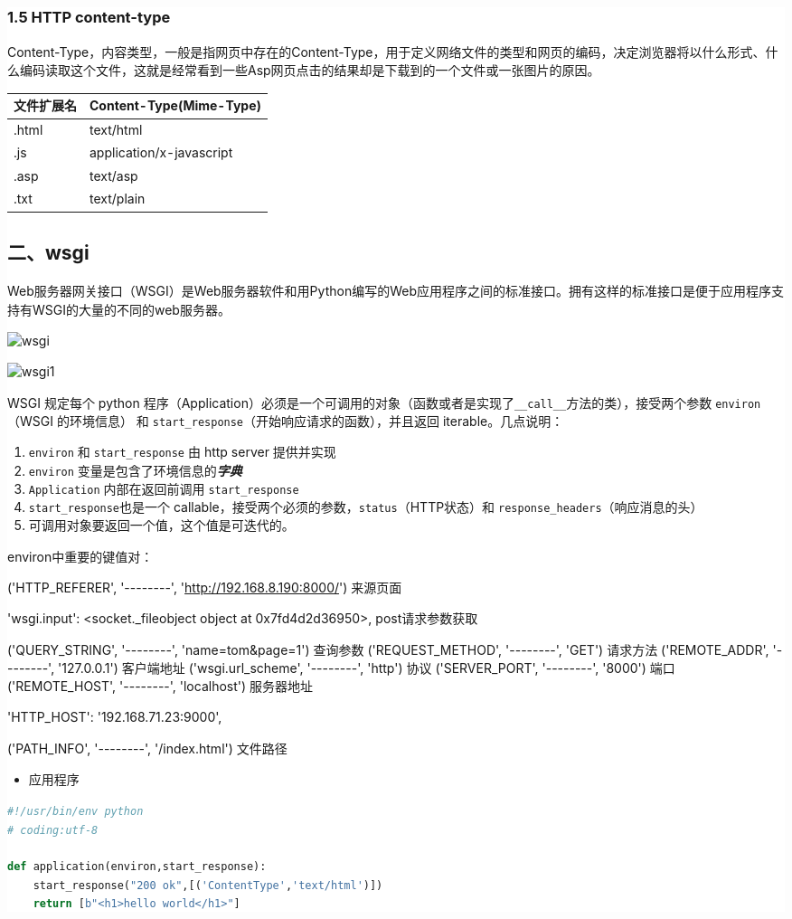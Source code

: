### 1.5 HTTP content-type

Content-Type，内容类型，一般是指网页中存在的Content-Type，用于定义网络文件的类型和网页的编码，决定浏览器将以什么形式、什么编码读取这个文件，这就是经常看到一些Asp网页点击的结果却是下载到的一个文件或一张图片的原因。

| 文件扩展名 | Content-Type(Mime-Type)  |
| ---------- | ------------------------ |
| .html      | text/html                |
| .js        | application/x-javascript |
| .asp       | text/asp                 |
| .txt       | text/plain               |

## 二、wsgi

Web服务器网关接口（WSGI）是Web服务器软件和用Python编写的Web应用程序之间的标准接口。拥有这样的标准接口是便于应用程序支持有WSGI的大量的不同的web服务器。

![wsgi](wsgi.jpg)

![wsgi1](wsgi1.png)

WSGI 规定每个 python 程序（Application）必须是一个可调用的对象（函数或者是实现了`__call__`方法的类），接受两个参数 `environ`（WSGI 的环境信息） 和 `start_response`（开始响应请求的函数），并且返回 iterable。几点说明：

1. `environ` 和 `start_response` 由 http server 提供并实现
2. `environ` 变量是包含了环境信息的***字典***
3. `Application` 内部在返回前调用 `start_response`
4. `start_response`也是一个 callable，接受两个必须的参数，`status`（HTTP状态）和 `response_headers`（响应消息的头）
5. 可调用对象要返回一个值，这个值是可迭代的。



environ中重要的键值对：

('HTTP_REFERER', '--------', 'http://192.168.8.190:8000/')  来源页面

'wsgi.input': <socket._fileobject object at 0x7fd4d2d36950>, post请求参数获取

('QUERY_STRING', '--------', 'name=tom&page=1')  查询参数
('REQUEST_METHOD', '--------', 'GET')  请求方法
('REMOTE_ADDR', '--------', '127.0.0.1')  客户端地址
('wsgi.url_scheme', '--------', 'http')   协议
('SERVER_PORT', '--------', '8000')     端口 
('REMOTE_HOST', '--------', 'localhost')  服务器地址

'HTTP_HOST': '192.168.71.23:9000',

('PATH_INFO', '--------', '/index.html')   文件路径

- 应用程序

~~~python
#!/usr/bin/env python
# coding:utf-8

def application(environ,start_response):
    start_response("200 ok",[('ContentType','text/html')])
    return [b"<h1>hello world</h1>"]
~~~
